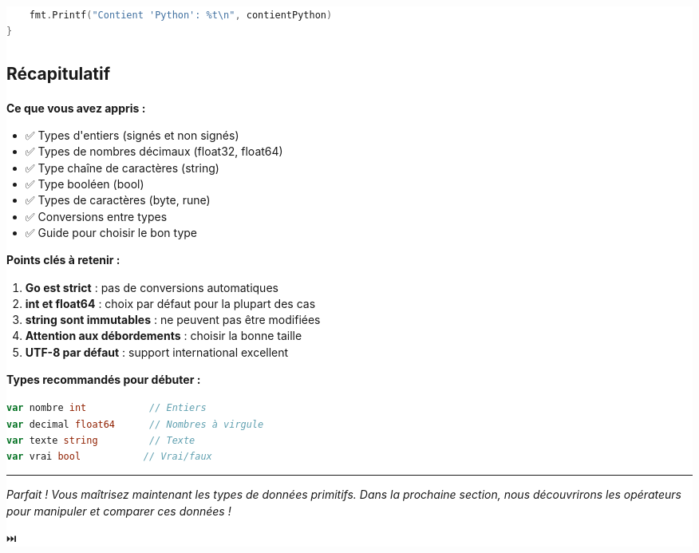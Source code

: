 ```go
    fmt.Printf("Contient 'Python': %t\n", contientPython)
}
```

## Récapitulatif

**Ce que vous avez appris :**
- ✅ Types d'entiers (signés et non signés)
- ✅ Types de nombres décimaux (float32, float64)
- ✅ Type chaîne de caractères (string)
- ✅ Type booléen (bool)
- ✅ Types de caractères (byte, rune)
- ✅ Conversions entre types
- ✅ Guide pour choisir le bon type

**Points clés à retenir :**
1. **Go est strict** : pas de conversions automatiques
2. **int et float64** : choix par défaut pour la plupart des cas
3. **string sont immutables** : ne peuvent pas être modifiées
4. **Attention aux débordements** : choisir la bonne taille
5. **UTF-8 par défaut** : support international excellent

**Types recommandés pour débuter :**
```go
var nombre int           // Entiers
var decimal float64      // Nombres à virgule
var texte string         // Texte
var vrai bool           // Vrai/faux
```

---

*Parfait ! Vous maîtrisez maintenant les types de données primitifs. Dans la prochaine section, nous découvrirons les opérateurs pour manipuler et comparer ces données !*

⏭️

